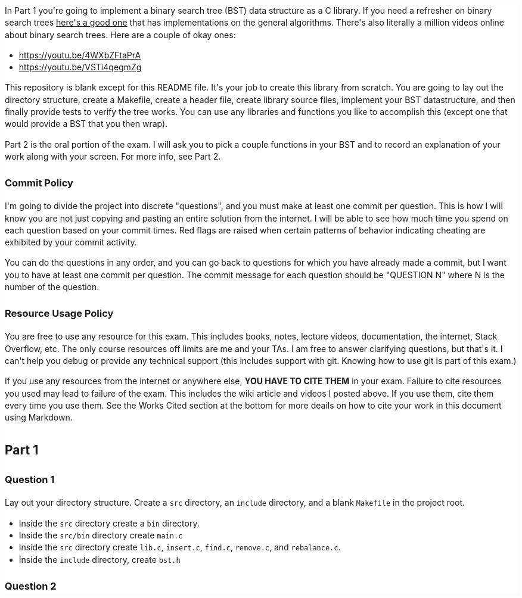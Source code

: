 In Part 1 you're going to implement a binary search tree (BST) data structure as a C library. If you need a refresher on binary search trees [here's a good one](https://en.wikipedia.org/wiki/Binary_search_tree) that has implementations on the general algorithms. There's also literally a million videos online about binary search trees. Here are a couple of okay ones:

- https://youtu.be/4WXbZFtaPrA
- https://youtu.be/VSTi4qegmZg

This repository is blank except for this README file. It's your job to create this library from scratch. You are going to lay out the directory structure, create a Makefile, create a header file, create library source files, implement your BST datastructure, and then finally provide tests to verify the tree works. You can use any libraries and functions you like to accomplish this (except one that would provide a BST that you then wrap).

Part 2 is the oral portion of the exam. I will ask you to pick a couple functions in your BST and to record an explanation of your work along with your screen. For more info, see Part 2.

### Commit Policy

I'm going to divide the project into discrete "questions", and you must make at least one commit per question. This is how I will know you are not just copying and pasting an entire solution from the internet. I will be able to see how much time you spend on each question based on your commit times. Red flags are raised when certain patterns of behavior indicating cheating are exhibited by your commit activity. 

You can do the questions in any order, and you can go back to questions for which you have already made a commit, but I want you to have at least one commit per question. The commit message for each question should be "QUESTION N" where N is the number of the question.

### Resource Usage Policy

You are free to use any resource for this exam. This includes books, notes, lecture videos, documentation, the internet, Stack Overflow, etc. The only course resources off limits are me and your TAs. I am free to answer clarifying questions, but that's it. I can't help you debug or provide any technical support (this includes support with git. Knowing how to use git is part of this exam.)

If you use any resources from the internet or anywhere else, **YOU HAVE TO CITE THEM** in your exam. Failure to cite resources you used may lead to failure of the exam. This includes the wiki article and videos I posted above. If you use them, cite them every time you use them. See the Works Cited section at the bottom for more deails on how to cite your work in this document using Markdown.

## Part 1

### Question 1

Lay out your directory structure. Create a `src` directory, an `include` directory, and a blank `Makefile` in the project root. 

- Inside the `src` directory create a `bin` directory. 
- Inside the `src/bin` directory create `main.c`
- Inside the `src` directory create `lib.c`, `insert.c`, `find.c`, `remove.c`, and `rebalance.c`.
- Inside the `include` directory, create `bst.h`

### Question 2
